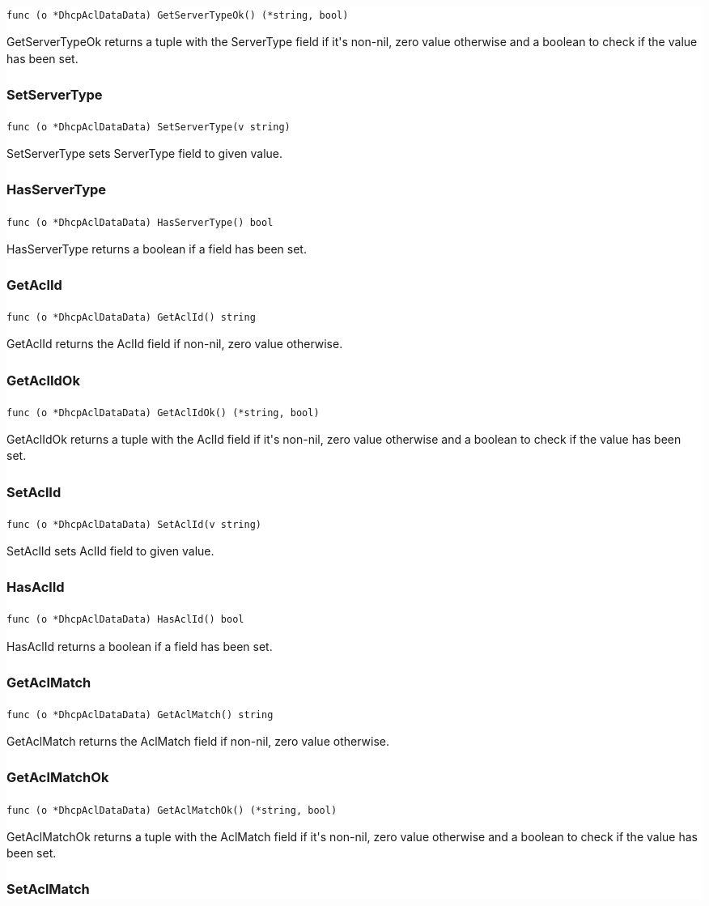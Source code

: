 `func (o *DhcpAclDataData) GetServerTypeOk() (*string, bool)`

GetServerTypeOk returns a tuple with the ServerType field if it's non-nil, zero value otherwise
and a boolean to check if the value has been set.

### SetServerType

`func (o *DhcpAclDataData) SetServerType(v string)`

SetServerType sets ServerType field to given value.

### HasServerType

`func (o *DhcpAclDataData) HasServerType() bool`

HasServerType returns a boolean if a field has been set.

### GetAclId

`func (o *DhcpAclDataData) GetAclId() string`

GetAclId returns the AclId field if non-nil, zero value otherwise.

### GetAclIdOk

`func (o *DhcpAclDataData) GetAclIdOk() (*string, bool)`

GetAclIdOk returns a tuple with the AclId field if it's non-nil, zero value otherwise
and a boolean to check if the value has been set.

### SetAclId

`func (o *DhcpAclDataData) SetAclId(v string)`

SetAclId sets AclId field to given value.

### HasAclId

`func (o *DhcpAclDataData) HasAclId() bool`

HasAclId returns a boolean if a field has been set.

### GetAclMatch

`func (o *DhcpAclDataData) GetAclMatch() string`

GetAclMatch returns the AclMatch field if non-nil, zero value otherwise.

### GetAclMatchOk

`func (o *DhcpAclDataData) GetAclMatchOk() (*string, bool)`

GetAclMatchOk returns a tuple with the AclMatch field if it's non-nil, zero value otherwise
and a boolean to check if the value has been set.

### SetAclMatch
